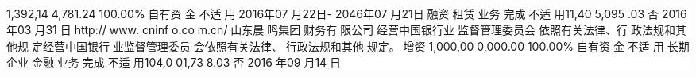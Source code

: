 1,392,14
4,781.24
100.00%
自有资
金
不适
用
2016年07
月22日-
2046年07
月21日
融资
租赁
业务
完成
不适
用11,40
5,095
.03
否
2016
年03
月31
日
http://
www.
cninf
o.co
m.cn/
山东晨
鸣集团
财务有
限公司
经营中国银行业
监督管理委员会
依照有关法律、行
政法规和其他规
定经营中国银行
业监督管理委员
会依照有关法律、
行政法规和其他
规定。
增资
1,000,00
0,000.00
100.00%
自有资
金
不适
用
长期
企业
金融
业务
完成
不适
用104,0
01,73
8.03
否
2016
年09
月14
日